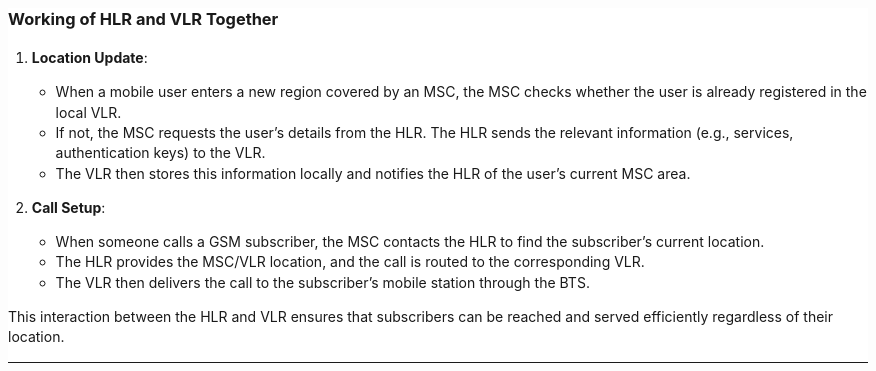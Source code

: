 ### Working of HLR and VLR Together
1. **Location Update**:
   - When a mobile user enters a new region covered by an MSC, the MSC checks whether the user is already registered in the local VLR.
   - If not, the MSC requests the user’s details from the HLR. The HLR sends the relevant information (e.g., services, authentication keys) to the VLR.
   - The VLR then stores this information locally and notifies the HLR of the user’s current MSC area.

2. **Call Setup**:
   - When someone calls a GSM subscriber, the MSC contacts the HLR to find the subscriber’s current location.
   - The HLR provides the MSC/VLR location, and the call is routed to the corresponding VLR.
   - The VLR then delivers the call to the subscriber’s mobile station through the BTS.

This interaction between the HLR and VLR ensures that subscribers can be reached and served efficiently regardless of their location.

---